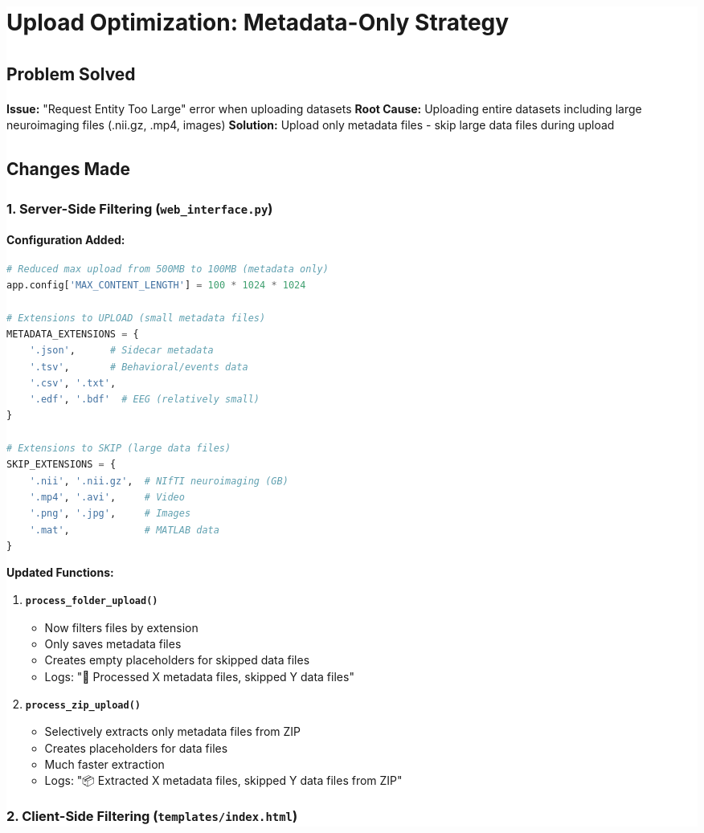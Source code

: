 # Upload Optimization: Metadata-Only Strategy

## Problem Solved

**Issue:** "Request Entity Too Large" error when uploading datasets
**Root Cause:** Uploading entire datasets including large neuroimaging files (.nii.gz, .mp4, images)
**Solution:** Upload only metadata files - skip large data files during upload

## Changes Made

### 1. Server-Side Filtering (`web_interface.py`)

**Configuration Added:**
```python
# Reduced max upload from 500MB to 100MB (metadata only)
app.config['MAX_CONTENT_LENGTH'] = 100 * 1024 * 1024

# Extensions to UPLOAD (small metadata files)
METADATA_EXTENSIONS = {
    '.json',      # Sidecar metadata
    '.tsv',       # Behavioral/events data
    '.csv', '.txt',
    '.edf', '.bdf'  # EEG (relatively small)
}

# Extensions to SKIP (large data files)
SKIP_EXTENSIONS = {
    '.nii', '.nii.gz',  # NIfTI neuroimaging (GB)
    '.mp4', '.avi',     # Video
    '.png', '.jpg',     # Images
    '.mat',             # MATLAB data
}
```

**Updated Functions:**

1. **`process_folder_upload()`**
   - Now filters files by extension
   - Only saves metadata files
   - Creates empty placeholders for skipped data files
   - Logs: "📁 Processed X metadata files, skipped Y data files"

2. **`process_zip_upload()`**
   - Selectively extracts only metadata files from ZIP
   - Creates placeholders for data files
   - Much faster extraction
   - Logs: "📦 Extracted X metadata files, skipped Y data files from ZIP"

### 2. Client-Side Filtering (`templates/index.html`)
